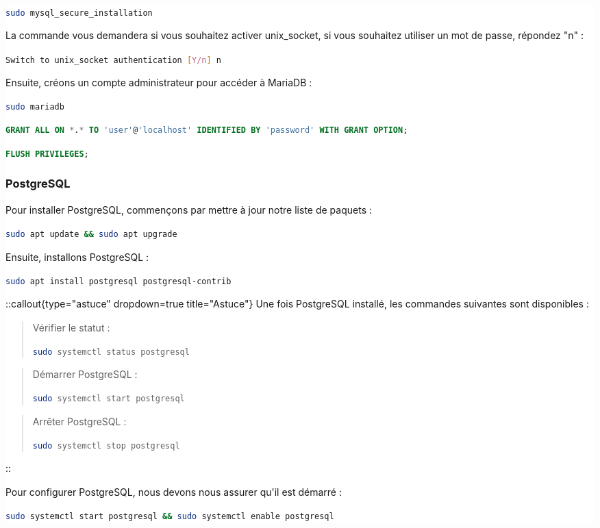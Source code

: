 ```bash
sudo mysql_secure_installation
```

La commande vous demandera si vous souhaitez activer unix_socket, si vous souhaitez utiliser un mot de passe, répondez "n" :

```bash
Switch to unix_socket authentication [Y/n] n
```

Ensuite, créons un compte administrateur pour accéder à MariaDB :

```bash
sudo mariadb
```

```sql
GRANT ALL ON *.* TO 'user'@'localhost' IDENTIFIED BY 'password' WITH GRANT OPTION;
```

```sql
FLUSH PRIVILEGES;
```

### PostgreSQL

Pour installer PostgreSQL, commençons par mettre à jour notre liste de paquets :

```bash
sudo apt update && sudo apt upgrade
```

Ensuite, installons PostgreSQL :

```bash
sudo apt install postgresql postgresql-contrib
```

::callout{type="astuce" dropdown=true title="Astuce"}
Une fois PostgreSQL installé, les commandes suivantes sont disponibles :

> Vérifier le statut :
> ```bash
> sudo systemctl status postgresql
> ```

> Démarrer PostgreSQL :
> ```bash
> sudo systemctl start postgresql
> ```

> Arrêter PostgreSQL :
> ```bash
> sudo systemctl stop postgresql
> ```
::

Pour configurer PostgreSQL, nous devons nous assurer qu'il est démarré :

```bash
sudo systemctl start postgresql && sudo systemctl enable postgresql
```

